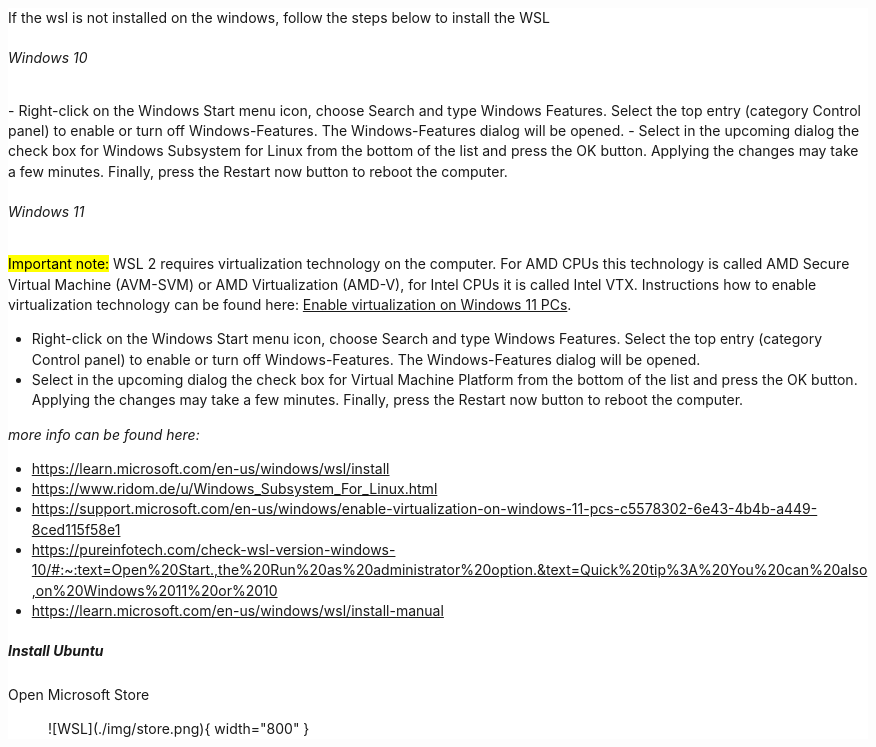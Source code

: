 If the wsl is not installed on the windows, follow the steps below to install the WSL
<h6>Windows 10</h6>
- Right-click on the Windows Start menu icon, choose Search and type Windows Features. Select the top entry (category Control panel) to enable or turn off Windows-Features. The Windows-Features dialog will be opened.
- Select in the upcoming dialog the check box for Windows Subsystem for Linux from the bottom of the list and press the OK button. Applying the changes may take a few minutes. Finally, press the Restart now button to reboot the computer.

<h6>Windows 11</h6>
<mark>Important note:</mark> WSL 2 requires virtualization technology on the computer. For AMD CPUs this technology is called AMD Secure Virtual Machine (AVM-SVM) or AMD Virtualization (AMD-V), for Intel CPUs it is called Intel VTX. Instructions how to enable virtualization technology can be found here: <a href="https://support.microsoft.com/en-us/windows/enable-virtualization-on-windows-11-pcs-c5578302-6e43-4b4b-a449-8ced115f58e1">Enable virtualization on Windows 11 PCs</a>.

- Right-click on the Windows Start menu icon, choose Search and type Windows Features. Select the top entry (category Control panel) to enable or turn off Windows-Features. The Windows-Features dialog will be opened.
- Select in the upcoming dialog the check box for Virtual Machine Platform from the bottom of the list and press the OK button. Applying the changes may take a few minutes. Finally, press the Restart now button to reboot the computer.

<i>more info can be found here:</i>

- <https://learn.microsoft.com/en-us/windows/wsl/install>
- <https://www.ridom.de/u/Windows_Subsystem_For_Linux.html>
- <https://support.microsoft.com/en-us/windows/enable-virtualization-on-windows-11-pcs-c5578302-6e43-4b4b-a449-8ced115f58e1>
- <https://pureinfotech.com/check-wsl-version-windows-10/#:~:text=Open%20Start.,the%20Run%20as%20administrator%20option.&text=Quick%20tip%3A%20You%20can%20also,on%20Windows%2011%20or%2010>
- <https://learn.microsoft.com/en-us/windows/wsl/install-manual>

##### Install Ubuntu
Open Microsoft Store
<figure markdown>
  ![WSL](./img/store.png){ width="800" }
</figure>
